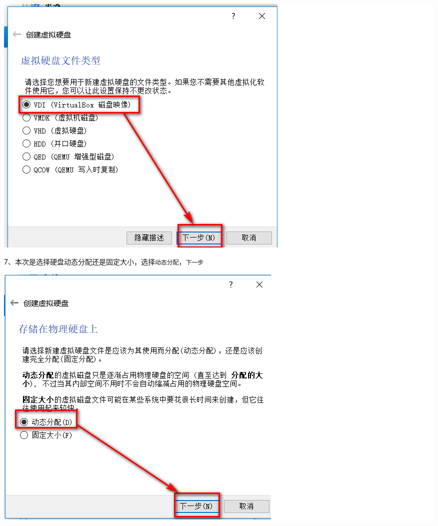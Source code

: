 ![_](../img_src/000/2018-12-19_173719.png)

​	7、本次是选择硬盘动态分配还是固定大小，选择`动态分配`，`下一步`

![_](../img_src/000/2018-12-19_173902.png)
